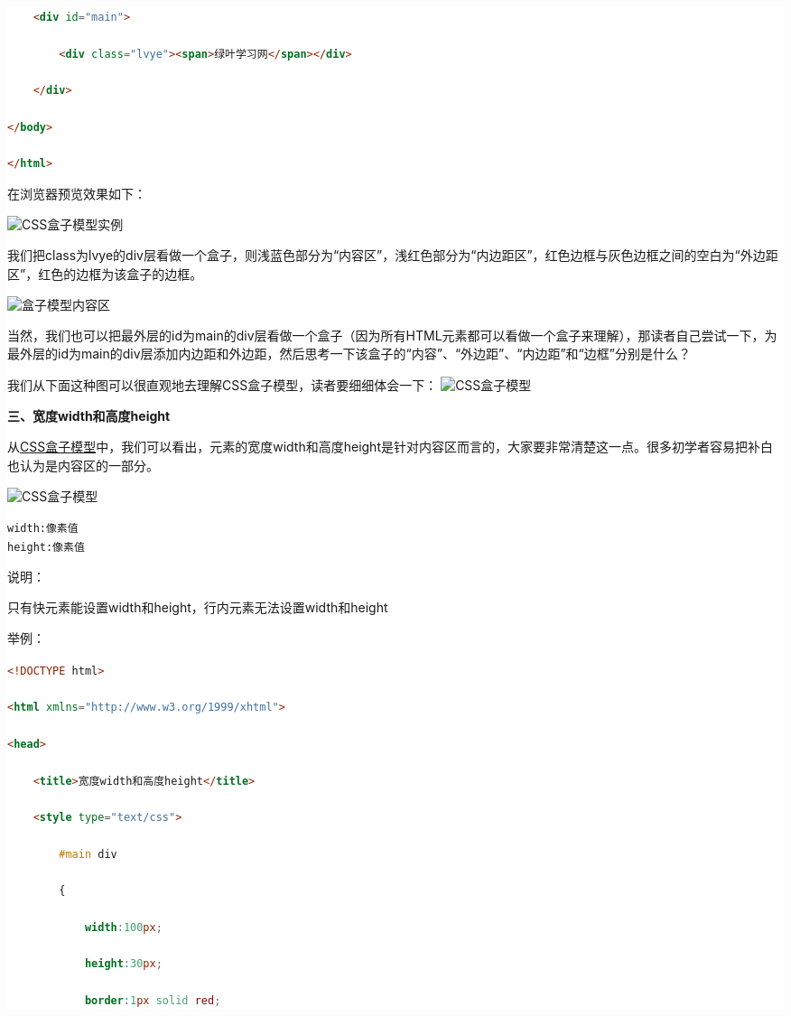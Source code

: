 ```html
    <div id="main">

        <div class="lvye"><span>绿叶学习网</span></div>

    </div>

</body>

</html>

```

在浏览器预览效果如下：

![CSS盒子模型实例](https://imgconvert.csdnimg.cn/aHR0cDovL3d3dy5sdnllc3R1ZHkuY29tL0FwcF9pbWFnZXMvbGVzc29uL2NqLzExLTEtMi5wbmc?x-oss-process=image/format,png) 

我们把class为lvye的div层看做一个盒子，则浅蓝色部分为“内容区”，浅红色部分为“内边距区”，红色边框与灰色边框之间的空白为“外边距区”，红色的边框为该盒子的边框。

![盒子模型内容区](https://imgconvert.csdnimg.cn/aHR0cDovL3d3dy5sdnllc3R1ZHkuY29tL0FwcF9pbWFnZXMvbGVzc29uL2NqLzExLTEtMy5wbmc?x-oss-process=image/format,png) 

当然，我们也可以把最外层的id为main的div层看做一个盒子（因为所有HTML元素都可以看做一个盒子来理解），那读者自己尝试一下，为最外层的id为main的div层添加内边距和外边距，然后思考一下该盒子的“内容”、“外边距”、“内边距”和“边框”分别是什么？

我们从下面这种图可以很直观地去理解CSS盒子模型，读者要细细体会一下：
![CSS盒子模型](https://imgconvert.csdnimg.cn/aHR0cDovL3d3dy5sdnllc3R1ZHkuY29tL0FwcF9pbWFnZXMvbGVzc29uL2NqLzExLTEtNC5wbmc?x-oss-process=image/format,png)

**三、宽度width和高度height**

从[CSS盒子模型](http://www.lvyestudy.com/les_cj/cj_11.1.aspx)中，我们可以看出，元素的宽度width和高度height是针对内容区而言的，大家要非常清楚这一点。很多初学者容易把补白也认为是内容区的一部分。

![CSS盒子模型](https://imgconvert.csdnimg.cn/aHR0cDovL3d3dy5sdnllc3R1ZHkuY29tL0FwcF9pbWFnZXMvbGVzc29uL2NqLzExLTItMS5wbmc?x-oss-process=image/format,png) 





```html
width:像素值
height:像素值
```

说明：

只有快元素能设置width和height，行内元素无法设置width和height

举例：

```html
<!DOCTYPE html>

<html xmlns="http://www.w3.org/1999/xhtml">

<head>

    <title>宽度width和高度height</title>

    <style type="text/css">

        #main div

        {

            width:100px;

            height:30px;

            border:1px solid red;

```